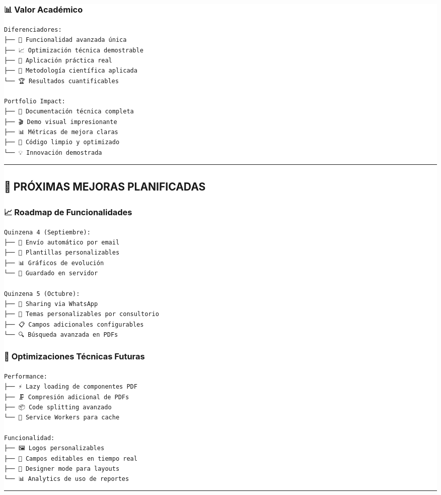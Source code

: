 ### 📊 **Valor Académico**
```
Diferenciadores:
├── 🌟 Funcionalidad avanzada única
├── 📈 Optimización técnica demostrable
├── 💼 Aplicación práctica real
├── 🔬 Metodología científica aplicada
└── 🏆 Resultados cuantificables

Portfolio Impact:
├── 📄 Documentación técnica completa
├── 🎬 Demo visual impresionante
├── 📊 Métricas de mejora claras
├── 🔧 Código limpio y optimizado
└── 💡 Innovación demostrada
```

---

## 🔮 **PRÓXIMAS MEJORAS PLANIFICADAS**

### 📈 **Roadmap de Funcionalidades**
```
Quinzena 4 (Septiembre):
├── 📧 Envío automático por email
├── 🔄 Plantillas personalizables
├── 📊 Gráficos de evolución
└── 💾 Guardado en servidor

Quinzena 5 (Octubre):
├── 📱 Sharing via WhatsApp
├── 🎨 Temas personalizables por consultorio
├── 📋 Campos adicionales configurables
└── 🔍 Búsqueda avanzada en PDFs
```

### 🎯 **Optimizaciones Técnicas Futuras**
```
Performance:
├── ⚡ Lazy loading de componentes PDF
├── 🗜️ Compresión adicional de PDFs
├── 📦 Code splitting avanzado
└── 🚀 Service Workers para cache

Funcionalidad:
├── 🖼️ Logos personalizables
├── 📝 Campos editables en tiempo real
├── 🎨 Designer mode para layouts
└── 📊 Analytics de uso de reportes
```

---